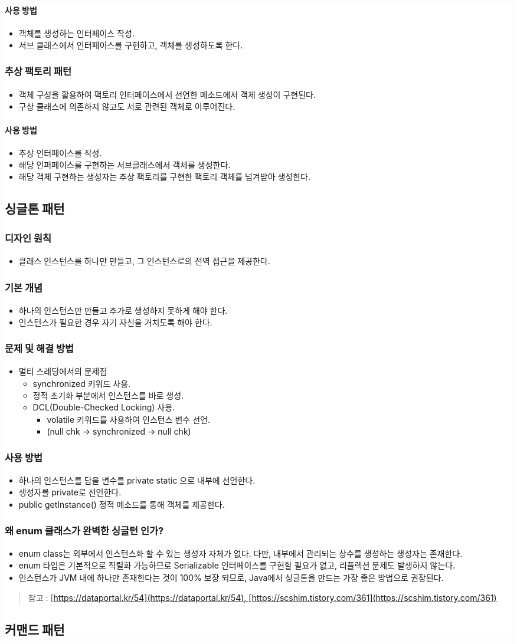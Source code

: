 #### 사용 방법

- 객체를 생성하는 인터페이스 작성.
- 서브 클래스에서 인터페이스를 구현하고, 객체를 생성하도록 한다.

### 추상 팩토리 패턴

- 객체 구성을 활용하여 팩토리 인터페이스에서 선언한 메소드에서 객체 생성이 구현된다.
- 구상 클래스에 의존하지 않고도 서로 관련된 객체로 이루어진다.

#### 사용 방법

- 추상 인터페이스를 작성.
- 해당 인퍼페이스를 구현하는 서브클래스에서 객체를 생성한다.
- 해당 객체 구현하는 생성자는 추상 팩토리를 구현한 팩토리 객체를 넘겨받아 생성한다.

## 싱글톤 패턴

### 디자인 원칙

- 클래스 인스턴스를 하나만 만들고, 그 인스턴스로의 전역 접근을 제공한다.

### 기본 개념

- 하나의 인스턴스만 만들고 추가로 생성하지 못하게 해야 한다.
- 인스턴스가 필요한 경우 자기 자신을 거치도록 해야 한다.

### 문제 및 해결 방법

- 멀티 스레딩에서의 문제점
    - synchronized 키워드 사용.
    - 정적 초기화 부분에서 인스턴스를 바로 생성.
    - DCL(Double-Checked Locking) 사용.
        - volatile 키워드를 사용하여 인스턴스 변수 선언.
        - (null chk -> synchronized -> null chk)

### 사용 방법

- 하나의 인스턴스를 담을 변수를 private static 으로 내부에 선언한다.
- 생성자를 private로 선언한다.
- public getInstance() 정적 메소드를 통해 객체를 제공한다.

### 왜 enum 클래스가 완벽한 싱글턴 인가?

- enum class는 외부에서 인스턴스화 할 수 있는 생성자 자체가 없다. 다만, 내부에서 관리되는 상수를 생성하는 생성자는 존재한다.
- enum 타입은 기본적으로 직렬화 가능하므로 Serializable 인터페이스를 구현할 필요가 없고, 리플렉션 문제도 발생하지 않는다.
- 인스턴스가 JVM 내에 하나만 존재한다는 것이 100% 보장 되므로, Java에서 싱글톤을 만드는 가장 좋은 방법으로 권장된다.

> 참고 : [https://dataportal.kr/54](https://dataportal.kr/54), [https://scshim.tistory.com/361](https://scshim.tistory.com/361)
> 

## 커맨드 패턴
